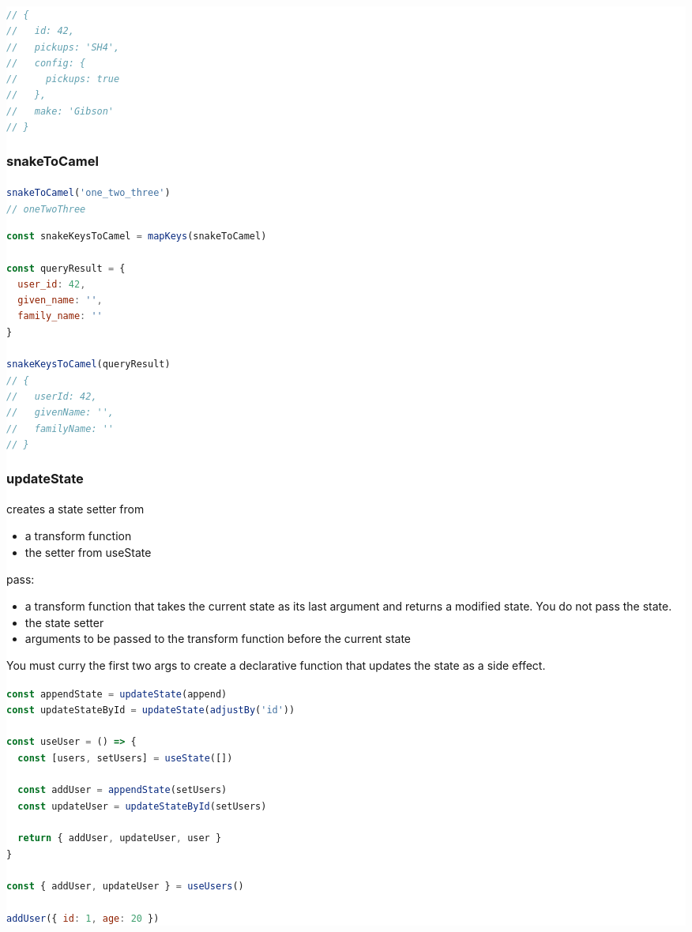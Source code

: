 ```javascript
// {
//   id: 42,
//   pickups: 'SH4',
//   config: {
//     pickups: true
//   },
//   make: 'Gibson'
// }
```

### snakeToCamel

```javascript
snakeToCamel('one_two_three')
// oneTwoThree
```

```javascript
const snakeKeysToCamel = mapKeys(snakeToCamel)

const queryResult = {
  user_id: 42,
  given_name: '',
  family_name: ''
}

snakeKeysToCamel(queryResult)
// {
//   userId: 42,
//   givenName: '',
//   familyName: ''
// }

```

### updateState 

creates a state setter from 
 - a transform function 
 - the setter from useState 

pass: 
- a transform function that takes the current state as its last argument and returns a modified state. You do not pass the state. 
- the state setter 
- arguments to be passed to the transform function before the current state

You must curry the first two args to create a declarative function that updates the state as a side effect.

```javascript 
const appendState = updateState(append)
const updateStateById = updateState(adjustBy('id'))

const useUser = () => {
  const [users, setUsers] = useState([])

  const addUser = appendState(setUsers)
  const updateUser = updateStateById(setUsers)

  return { addUser, updateUser, user }
}

const { addUser, updateUser } = useUsers()

addUser({ id: 1, age: 20 })
```